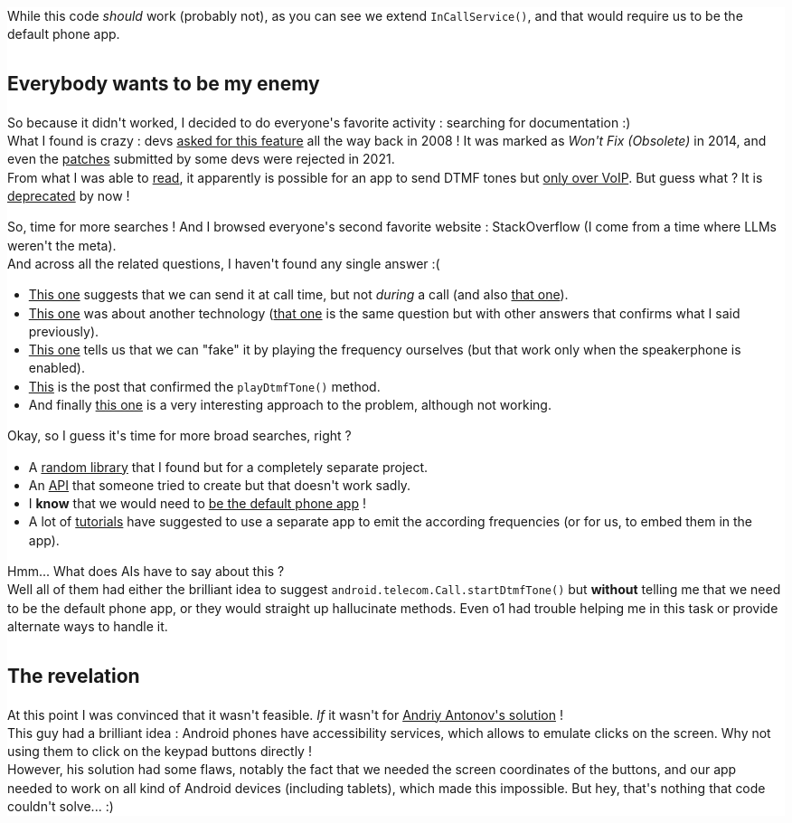 
While this code *should* work (probably not), as you can see we extend `InCallService()`, and that would require us to be the default phone app.

## Everybody wants to be my enemy
So because it didn't worked, I decided to do everyone's favorite activity : searching for documentation :\)  
What I found is crazy : devs [asked for this feature](https://issuetracker.google.com/issues/36906273) all the way back in 2008 ! It was marked as *Won't Fix (Obsolete)* in 2014, and even the [patches](https://android-review.googlesource.com/c/platform/frameworks/base/+/32820) submitted by some devs were rejected in 2021.  
From what I was able to [read](https://groups.google.com/g/discuss-webrtc/c/9W-gsv4pARU), it apparently is possible for an app to send DTMF tones but [only over VoIP](https://stackoverflow.com/a/10748408/18644204). But guess what ? It is [deprecated](https://developer.android.com/reference/kotlin/android/net/sip/SipAudioCall#senddtmf) by now !  
  
So, time for more searches ! And I browsed everyone's second favorite website : StackOverflow (I come from a time where LLMs weren't the meta).  
And across all the related questions, I haven't found any single answer :\(
- [This one](https://stackoverflow.com/questions/8870488/android-dtmf-send-tone-overriding/12986066) suggests that we can send it at call time, but not *during* a call (and also [that one](https://stackoverflow.com/questions/2542014/how-do-i-send-dtmf-tones-and-pauses-using-android-action-call-intent-with-commas)).
- [This one](https://stackoverflow.com/questions/10513233/working-with-dtmf-tones-in-android) was about another technology ([that one](https://stackoverflow.com/questions/10754335/send-dtmf-tones-in-ongoing-call) is the same question but with other answers that confirms what I said previously).
- [This one](https://stackoverflow.com/questions/5343756/problem-with-sending-dtmf-tones-from-android-app-over-an-active-call) tells us that we can "fake" it by playing the frequency ourselves (but that work only when the speakerphone is enabled).
- [This](https://stackoverflow.com/questions/34763971/how-to-send-dtmf-tone-programmatically-during-a-live-call-in-android) is the post that confirmed the `playDtmfTone()` method.
- And finally [this one](https://stackoverflow.com/questions/6342236/sending-dtmf-tones-over-the-uplink-in-call) is a very interesting approach to the problem, although not working.
  
Okay, so I guess it's time for more broad searches, right ?  
- A [random library](https://docs.pjsip.org/en/2.14/specific-guides/sip/dtmf.html) that I found but for a completely separate project.
- An [API](https://github.com/rajeshincorp/UD_SendDtmfToneOverActiveCall) that someone tried to create but that doesn't work sadly.
- I **know** that we would need to [be the default phone app](https://www.b4x.com/android/forum/threads/send-dtmf-on-active-cellular-phone-call-fixed.76637/) !
- A lot of [tutorials](https://4x5mg.net/2019/11/17/sending-dtmf-with-your-smartphone/) have suggested to use a separate app to emit the according frequencies (or for us, to embed them in the app).
  
Hmm... What does AIs have to say about this ?  
Well all of them had either the brilliant idea to suggest `android.telecom.Call.startDtmfTone()` but **without** telling me that we need to be the default phone app, or they would straight up hallucinate methods. Even o1 had trouble helping me in this task or provide alternate ways to handle it.

## The revelation
At this point I was convinced that it wasn't feasible. *If* it wasn't for [Andriy Antonov's solution](https://stackoverflow.com/a/65868662/18644204) !  
This guy had a brilliant idea : Android phones have accessibility services, which allows to emulate clicks on the screen. Why not using them to click on the keypad buttons directly !  
However, his solution had some flaws, notably the fact that we needed the screen coordinates of the buttons, and our app needed to work on all kind of Android devices (including tablets), which made this impossible. But hey, that's nothing that code couldn't solve... :\)
